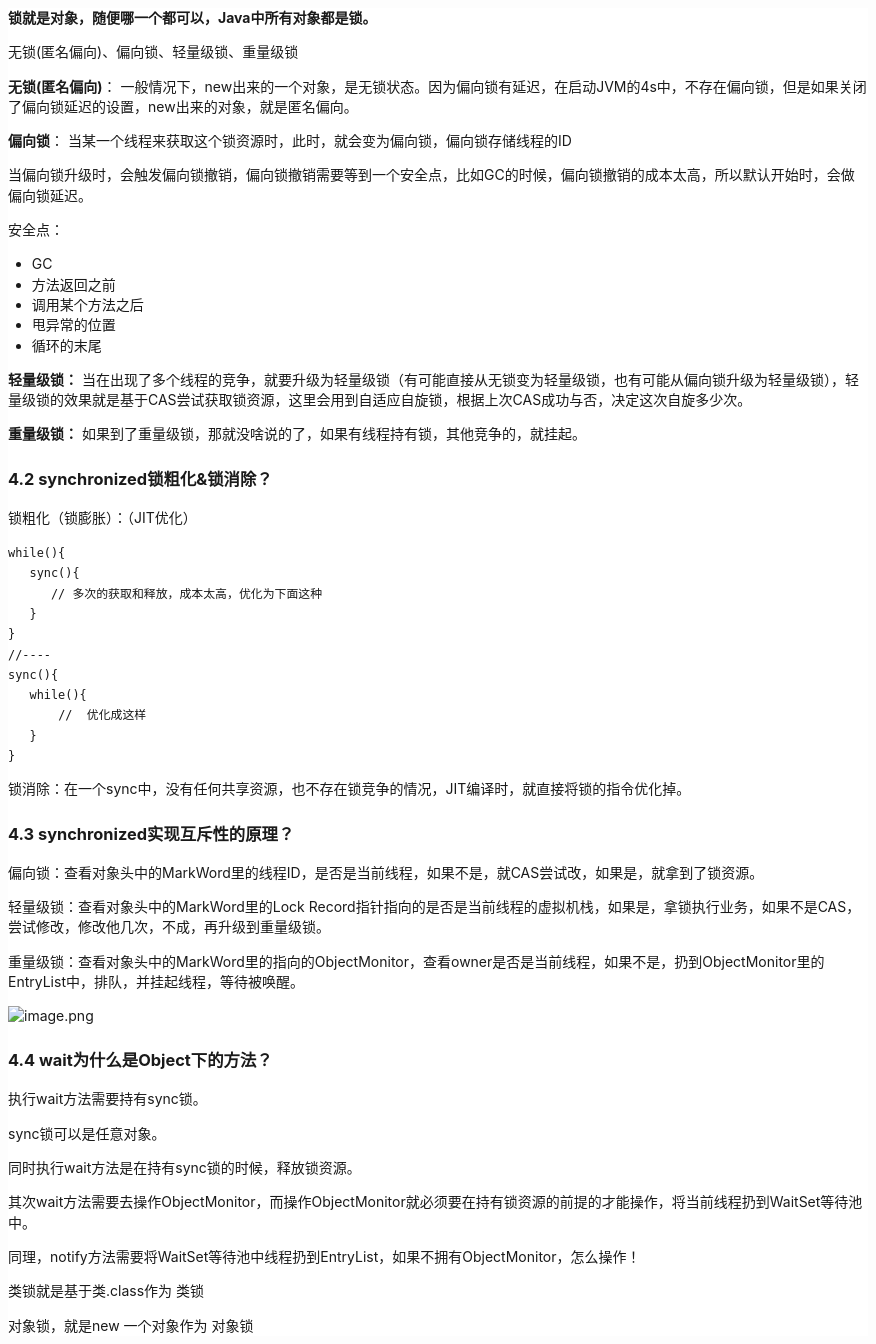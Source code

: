 **锁就是对象，随便哪一个都可以，Java中所有对象都是锁。**

无锁(匿名偏向)、偏向锁、轻量级锁、重量级锁

**无锁(匿名偏向)**： 一般情况下，new出来的一个对象，是无锁状态。因为偏向锁有延迟，在启动JVM的4s中，不存在偏向锁，但是如果关闭了偏向锁延迟的设置，new出来的对象，就是匿名偏向。

**偏向锁**： 当某一个线程来获取这个锁资源时，此时，就会变为偏向锁，偏向锁存储线程的ID

当偏向锁升级时，会触发偏向锁撤销，偏向锁撤销需要等到一个安全点，比如GC的时候，偏向锁撤销的成本太高，所以默认开始时，会做偏向锁延迟。

安全点：

* GC
* 方法返回之前
* 调用某个方法之后
* 甩异常的位置
* 循环的末尾

**轻量级锁：** 当在出现了多个线程的竞争，就要升级为轻量级锁（有可能直接从无锁变为轻量级锁，也有可能从偏向锁升级为轻量级锁），轻量级锁的效果就是基于CAS尝试获取锁资源，这里会用到自适应自旋锁，根据上次CAS成功与否，决定这次自旋多少次。

**重量级锁：** 如果到了重量级锁，那就没啥说的了，如果有线程持有锁，其他竞争的，就挂起。

### 4.2 synchronized锁粗化&锁消除？

锁粗化（锁膨胀）：（JIT优化）

```
while(){
   sync(){
      // 多次的获取和释放，成本太高，优化为下面这种
   }
}
//----
sync(){
   while(){
       //  优化成这样
   }
}
```

锁消除：在一个sync中，没有任何共享资源，也不存在锁竞争的情况，JIT编译时，就直接将锁的指令优化掉。

### 4.3 synchronized实现互斥性的原理？

偏向锁：查看对象头中的MarkWord里的线程ID，是否是当前线程，如果不是，就CAS尝试改，如果是，就拿到了锁资源。

轻量级锁：查看对象头中的MarkWord里的Lock Record指针指向的是否是当前线程的虚拟机栈，如果是，拿锁执行业务，如果不是CAS，尝试修改，修改他几次，不成，再升级到重量级锁。

重量级锁：查看对象头中的MarkWord里的指向的ObjectMonitor，查看owner是否是当前线程，如果不是，扔到ObjectMonitor里的EntryList中，排队，并挂起线程，等待被唤醒。

![image.png](https://studyimages.oss-cn-beijing.aliyuncs.com/img/others/202402/2da6a92cda36c0b7.png)

### 4.4 wait为什么是Object下的方法？

执行wait方法需要持有sync锁。

sync锁可以是任意对象。

同时执行wait方法是在持有sync锁的时候，释放锁资源。

其次wait方法需要去操作ObjectMonitor，而操作ObjectMonitor就必须要在持有锁资源的前提的才能操作，将当前线程扔到WaitSet等待池中。

同理，notify方法需要将WaitSet等待池中线程扔到EntryList，如果不拥有ObjectMonitor，怎么操作！

类锁就是基于类.class作为 类锁

对象锁，就是new 一个对象作为 对象锁


